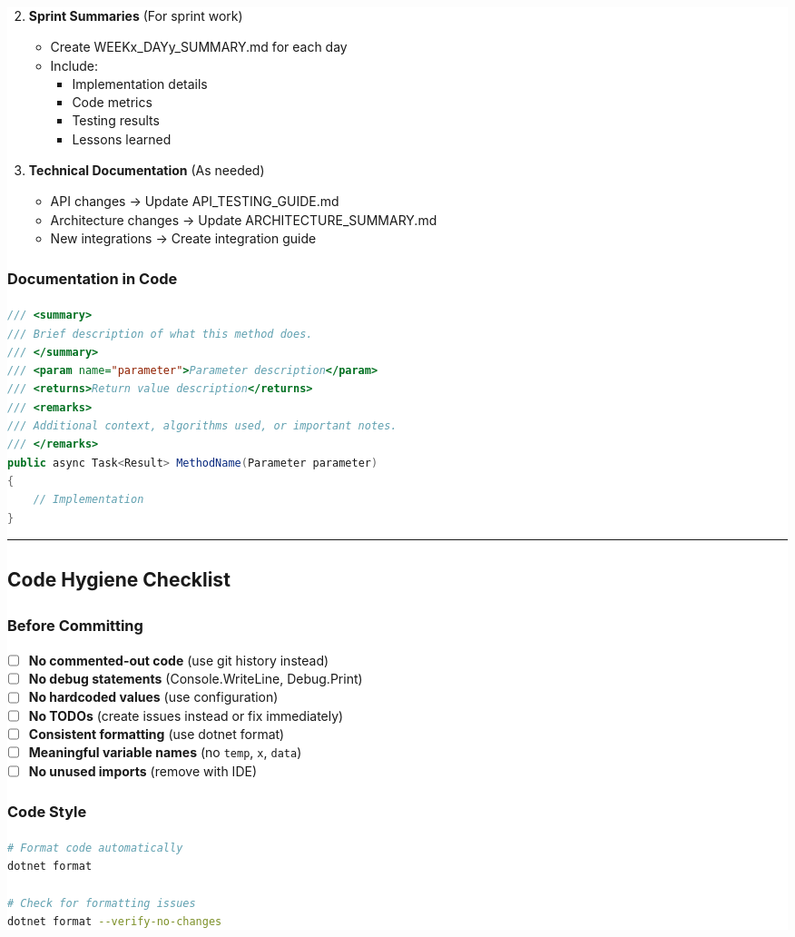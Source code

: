 2. **Sprint Summaries** (For sprint work)
   - Create WEEKx_DAYy_SUMMARY.md for each day
   - Include:
     - Implementation details
     - Code metrics
     - Testing results
     - Lessons learned

3. **Technical Documentation** (As needed)
   - API changes → Update API_TESTING_GUIDE.md
   - Architecture changes → Update ARCHITECTURE_SUMMARY.md
   - New integrations → Create integration guide

### Documentation in Code

```csharp
/// <summary>
/// Brief description of what this method does.
/// </summary>
/// <param name="parameter">Parameter description</param>
/// <returns>Return value description</returns>
/// <remarks>
/// Additional context, algorithms used, or important notes.
/// </remarks>
public async Task<Result> MethodName(Parameter parameter)
{
    // Implementation
}
```

---

## Code Hygiene Checklist

### Before Committing

- [ ] **No commented-out code** (use git history instead)
- [ ] **No debug statements** (Console.WriteLine, Debug.Print)
- [ ] **No hardcoded values** (use configuration)
- [ ] **No TODOs** (create issues instead or fix immediately)
- [ ] **Consistent formatting** (use dotnet format)
- [ ] **Meaningful variable names** (no `temp`, `x`, `data`)
- [ ] **No unused imports** (remove with IDE)

### Code Style

```bash
# Format code automatically
dotnet format

# Check for formatting issues
dotnet format --verify-no-changes
```
